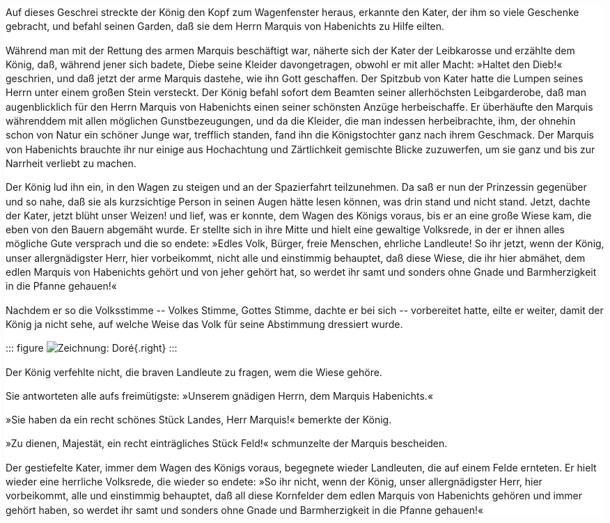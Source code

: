 Auf dieses Geschrei streckte der König den Kopf zum Wagenfenster heraus,
erkannte den Kater, der ihm so viele Geschenke gebracht, und befahl
seinen Garden, daß sie dem Herrn Marquis von Habenichts zu Hilfe eilten.

Während man mit der Rettung des armen Marquis beschäftigt war, näherte
sich der Kater der Leibkarosse und erzählte dem König, daß, während
jener sich badete, Diebe seine Kleider davongetragen, obwohl er mit
aller Macht: »Haltet den Dieb!« geschrien, und daß jetzt der arme
Marquis dastehe, wie ihn Gott geschaffen. Der Spitzbub von Kater hatte
die Lumpen seines Herrn unter einem großen Stein versteckt. Der König
befahl sofort dem Beamten seiner allerhöchsten Leibgarderobe, daß man
augenblicklich für den Herrn Marquis von Habenichts einen seiner
schönsten Anzüge herbeischaffe. Er überhäufte den Marquis währenddem mit
allen möglichen Gunstbezeugungen, und da die Kleider, die man indessen
herbeibrachte, ihm, der ohnehin schon von Natur ein schöner Junge war,
trefflich standen, fand ihn die Königstochter ganz nach ihrem Geschmack.
Der Marquis von Habenichts brauchte ihr nur einige aus Hochachtung und
Zärtlichkeit gemischte Blicke zuzuwerfen, um sie ganz und bis zur
Narrheit verliebt zu machen.

Der König lud ihn ein, in den Wagen zu steigen und an der Spazierfahrt
teilzunehmen. Da saß er nun der Prinzessin gegenüber und so nahe, daß
sie als kurzsichtige Person in seinen Augen hätte lesen können, was drin
stand und nicht stand. Jetzt, dachte der Kater, jetzt blüht unser
Weizen! und lief, was er konnte, dem Wagen des Königs voraus, bis er an
eine große Wiese kam, die eben von den Bauern abgemäht wurde. Er stellte
sich in ihre Mitte und hielt eine gewaltige Volksrede, in der er ihnen
alles mögliche Gute versprach und die so endete: »Edles Volk, Bürger,
freie Menschen, ehrliche Landleute! So ihr jetzt, wenn der König, unser
allergnädigster Herr, hier vorbeikommt, nicht alle und einstimmig
behauptet, daß diese Wiese, die ihr hier abmähet, dem edlen Marquis von
Habenichts gehört und von jeher gehört hat, so werdet ihr samt und
sonders ohne Gnade und Barmherzigkeit in die Pfanne gehauen!«

Nachdem er so die Volksstimme -- Volkes Stimme, Gottes Stimme, dachte er
bei sich -- vorbereitet hatte, eilte er weiter, damit der König ja nicht
sehe, auf welche Weise das Volk für seine Abstimmung dressiert wurde.

::: figure
![Zeichnung: Doré](bilder/kater2.jpg){.right}
:::

Der König verfehlte nicht, die braven Landleute zu fragen, wem die Wiese
gehöre.

Sie antworteten alle aufs freimütigste: »Unserem gnädigen Herrn, dem
Marquis Habenichts.«

»Sie haben da ein recht schönes Stück Landes, Herr Marquis!« bemerkte
der König.

»Zu dienen, Majestät, ein recht einträgliches Stück Feld!« schmunzelte
der Marquis bescheiden.

Der gestiefelte Kater, immer dem Wagen des Königs voraus, begegnete
wieder Landleuten, die auf einem Felde ernteten. Er hielt wieder eine
herrliche Volksrede, die wieder so endete: »So ihr nicht, wenn der
König, unser allergnädigster Herr, hier vorbeikommt, alle und einstimmig
behauptet, daß all diese Kornfelder dem edlen Marquis von Habenichts
gehören und immer gehört haben, so werdet ihr samt und sonders ohne
Gnade und Barmherzigkeit in die Pfanne gehauen!«
